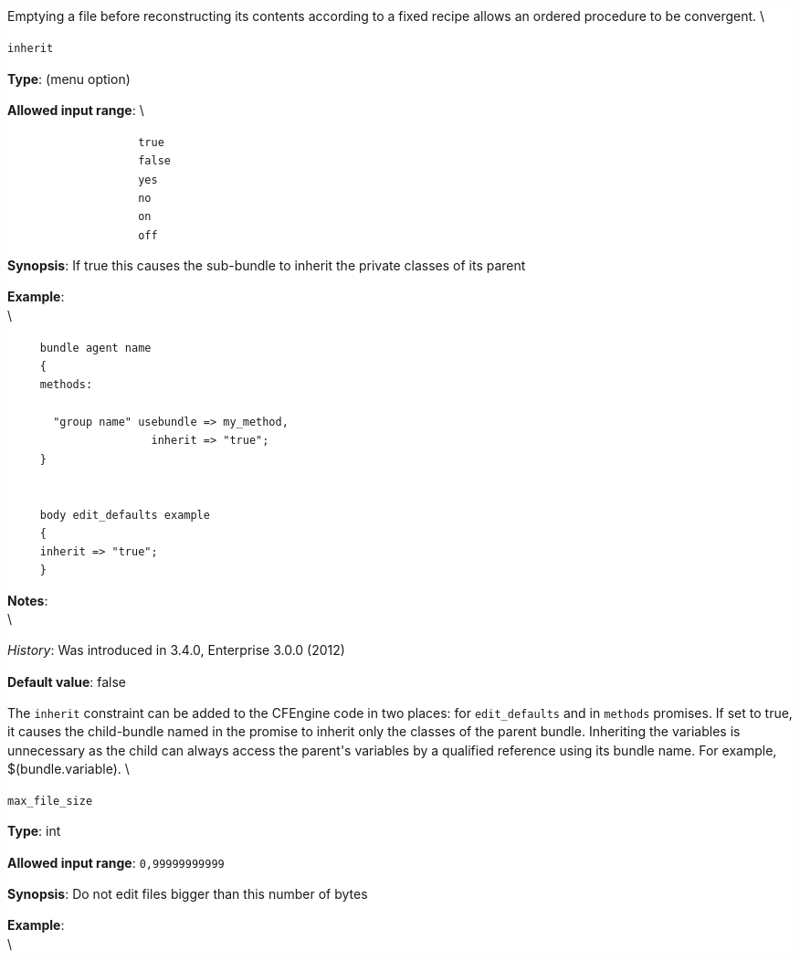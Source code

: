 Emptying a file before reconstructing its contents according to a fixed
recipe allows an ordered procedure to be convergent. \

`inherit`

**Type**: (menu option)

**Allowed input range**: \

                        true
                        false
                        yes
                        no
                        on
                        off

**Synopsis**: If true this causes the sub-bundle to inherit the private
classes of its parent

**Example**:\
 \

         bundle agent name
         {
         methods:
         
           "group name" usebundle => my_method,
                          inherit => "true";
         }
         
         
         body edit_defaults example
         {
         inherit => "true";
         }

**Notes**:\
 \

*History*: Was introduced in 3.4.0, Enterprise 3.0.0 (2012)

**Default value**: false

The `inherit` constraint can be added to the CFEngine code in two
places: for `edit_defaults` and in `methods` promises. If set to true,
it causes the child-bundle named in the promise to inherit only the
classes of the parent bundle. Inheriting the variables is unnecessary as
the child can always access the parent's variables by a qualified
reference using its bundle name. For example, \$(bundle.variable). \

`max_file_size`

**Type**: int

**Allowed input range**: `0,99999999999`

**Synopsis**: Do not edit files bigger than this number of bytes

**Example**:\
 \
